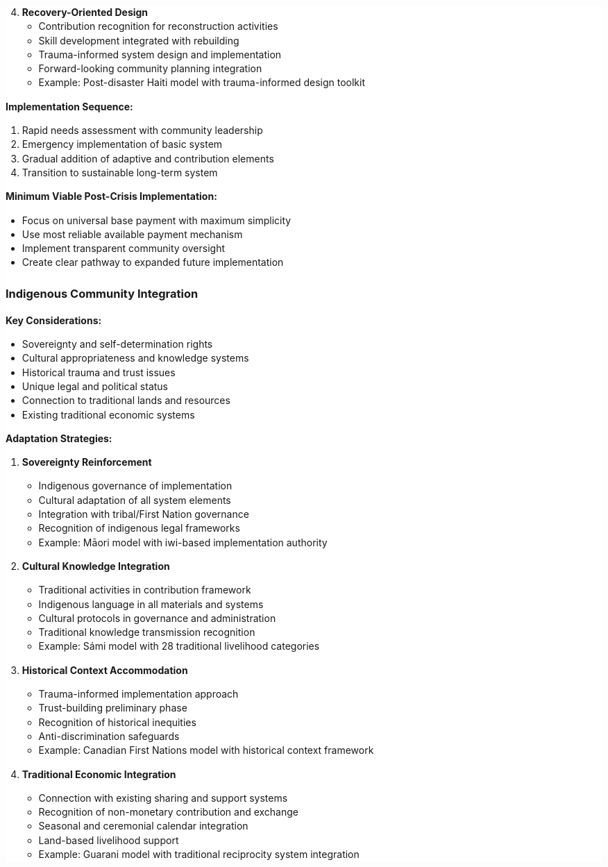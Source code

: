 4. **Recovery-Oriented Design**
   - Contribution recognition for reconstruction activities
   - Skill development integrated with rebuilding
   - Trauma-informed system design and implementation
   - Forward-looking community planning integration
   - Example: Post-disaster Haiti model with trauma-informed design toolkit

**Implementation Sequence:**
1. Rapid needs assessment with community leadership
2. Emergency implementation of basic system
3. Gradual addition of adaptive and contribution elements
4. Transition to sustainable long-term system

**Minimum Viable Post-Crisis Implementation:**
- Focus on universal base payment with maximum simplicity
- Use most reliable available payment mechanism
- Implement transparent community oversight
- Create clear pathway to expanded future implementation

### Indigenous Community Integration

**Key Considerations:**
- Sovereignty and self-determination rights
- Cultural appropriateness and knowledge systems
- Historical trauma and trust issues
- Unique legal and political status
- Connection to traditional lands and resources
- Existing traditional economic systems

**Adaptation Strategies:**

1. **Sovereignty Reinforcement**
   - Indigenous governance of implementation
   - Cultural adaptation of all system elements
   - Integration with tribal/First Nation governance
   - Recognition of indigenous legal frameworks
   - Example: Māori model with iwi-based implementation authority

2. **Cultural Knowledge Integration**
   - Traditional activities in contribution framework
   - Indigenous language in all materials and systems
   - Cultural protocols in governance and administration
   - Traditional knowledge transmission recognition
   - Example: Sámi model with 28 traditional livelihood categories

3. **Historical Context Accommodation**
   - Trauma-informed implementation approach
   - Trust-building preliminary phase
   - Recognition of historical inequities
   - Anti-discrimination safeguards
   - Example: Canadian First Nations model with historical context framework

4. **Traditional Economic Integration**
   - Connection with existing sharing and support systems
   - Recognition of non-monetary contribution and exchange
   - Seasonal and ceremonial calendar integration
   - Land-based livelihood support
   - Example: Guarani model with traditional reciprocity system integration
